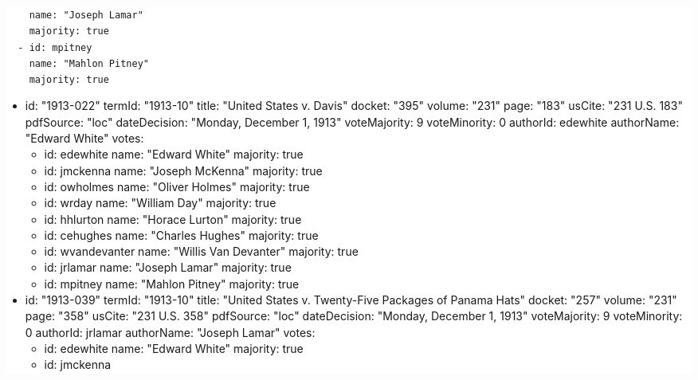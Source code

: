         name: "Joseph Lamar"
        majority: true
      - id: mpitney
        name: "Mahlon Pitney"
        majority: true
  - id: "1913-022"
    termId: "1913-10"
    title: "United States v. Davis"
    docket: "395"
    volume: "231"
    page: "183"
    usCite: "231 U.S. 183"
    pdfSource: "loc"
    dateDecision: "Monday, December 1, 1913"
    voteMajority: 9
    voteMinority: 0
    authorId: edewhite
    authorName: "Edward White"
    votes:
      - id: edewhite
        name: "Edward White"
        majority: true
      - id: jmckenna
        name: "Joseph McKenna"
        majority: true
      - id: owholmes
        name: "Oliver Holmes"
        majority: true
      - id: wrday
        name: "William Day"
        majority: true
      - id: hhlurton
        name: "Horace Lurton"
        majority: true
      - id: cehughes
        name: "Charles Hughes"
        majority: true
      - id: wvandevanter
        name: "Willis Van Devanter"
        majority: true
      - id: jrlamar
        name: "Joseph Lamar"
        majority: true
      - id: mpitney
        name: "Mahlon Pitney"
        majority: true
  - id: "1913-039"
    termId: "1913-10"
    title: "United States v. Twenty-Five Packages of Panama Hats"
    docket: "257"
    volume: "231"
    page: "358"
    usCite: "231 U.S. 358"
    pdfSource: "loc"
    dateDecision: "Monday, December 1, 1913"
    voteMajority: 9
    voteMinority: 0
    authorId: jrlamar
    authorName: "Joseph Lamar"
    votes:
      - id: edewhite
        name: "Edward White"
        majority: true
      - id: jmckenna